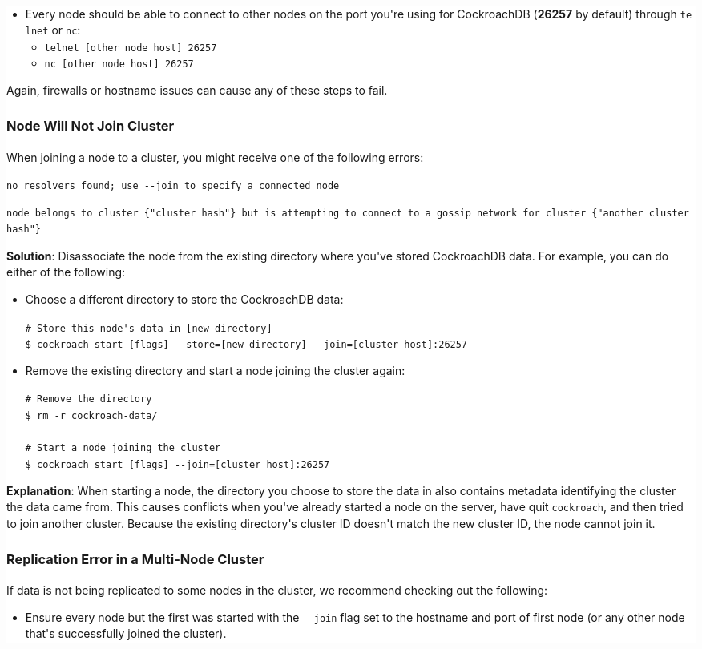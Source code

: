 - Every node should be able to connect to other nodes on the port you're using for CockroachDB (**26257** by default) through `telnet` or `nc`:
  - `telnet [other node host] 26257`
  - `nc [other node host] 26257`

Again, firewalls or hostname issues can cause any of these steps to fail.

### Node Will Not Join Cluster

When joining a node to a cluster, you might receive one of the following errors:

~~~
no resolvers found; use --join to specify a connected node
~~~

~~~
node belongs to cluster {"cluster hash"} but is attempting to connect to a gossip network for cluster {"another cluster hash"}
~~~

**Solution**: Disassociate the node from the existing directory where you've stored CockroachDB data. For example, you can do either of the following:

- Choose a different directory to store the CockroachDB data:

    ~~~ shell
    # Store this node's data in [new directory]
    $ cockroach start [flags] --store=[new directory] --join=[cluster host]:26257
    ~~~

- Remove the existing directory and start a node joining the cluster again:

    ~~~ shell
    # Remove the directory
    $ rm -r cockroach-data/

    # Start a node joining the cluster
    $ cockroach start [flags] --join=[cluster host]:26257
    ~~~

**Explanation**: When starting a node, the directory you choose to store the data in also contains metadata identifying the cluster the data came from. This causes conflicts when you've already started a node on the server, have quit `cockroach`, and then tried to join another cluster. Because the existing directory's cluster ID doesn't match the new cluster ID, the node cannot join it.

### Replication Error in a Multi-Node Cluster

If data is not being replicated to some nodes in the cluster, we recommend checking out the following:

- Ensure every node but the first was started with the `--join` flag set to the hostname and port of first node (or any other node that's successfully joined the cluster).
